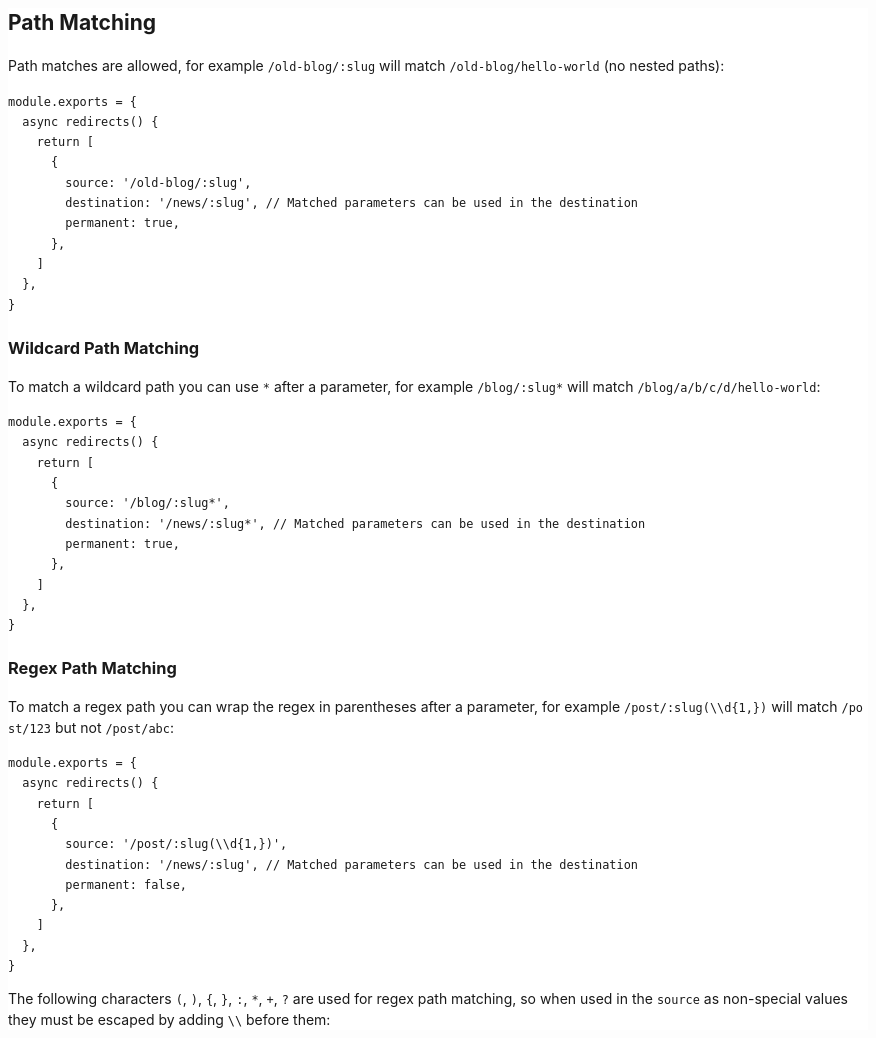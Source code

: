 Path Matching
-------------

Path matches are allowed, for example `/old-blog/:slug` will match `/old-blog/hello-world` (no nested paths):

    module.exports = {
      async redirects() {
        return [
          {
            source: '/old-blog/:slug',
            destination: '/news/:slug', // Matched parameters can be used in the destination
            permanent: true,
          },
        ]
      },
    }

### Wildcard Path Matching

To match a wildcard path you can use `*` after a parameter, for example `/blog/:slug*` will match `/blog/a/b/c/d/hello-world`:

    module.exports = {
      async redirects() {
        return [
          {
            source: '/blog/:slug*',
            destination: '/news/:slug*', // Matched parameters can be used in the destination
            permanent: true,
          },
        ]
      },
    }

### Regex Path Matching

To match a regex path you can wrap the regex in parentheses after a parameter, for example `/post/:slug(\\d{1,})` will match `/post/123` but not `/post/abc`:

    module.exports = {
      async redirects() {
        return [
          {
            source: '/post/:slug(\\d{1,})',
            destination: '/news/:slug', // Matched parameters can be used in the destination
            permanent: false,
          },
        ]
      },
    }

The following characters `(`, `)`, `{`, `}`, `:`, `*`, `+`, `?` are used for regex path matching, so when used in the `source` as non-special values they must be escaped by adding `\\` before them:
